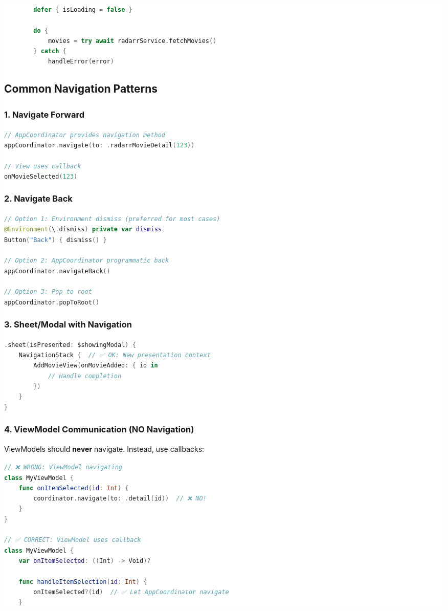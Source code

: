 ```swift
        defer { isLoading = false }

        do {
            movies = try await radarrService.fetchMovies()
        } catch {
            handleError(error)
```

## Common Navigation Patterns

### 1. Navigate Forward

```swift
// AppCoordinator provides navigation method
appCoordinator.navigate(to: .radarrMovieDetail(123))

// View uses callback
onMovieSelected(123)
```

### 2. Navigate Back

```swift
// Option 1: Environment dismiss (preferred for most cases)
@Environment(\.dismiss) private var dismiss
Button("Back") { dismiss() }

// Option 2: AppCoordinator programmatic back
appCoordinator.navigateBack()

// Option 3: Pop to root
appCoordinator.popToRoot()
```

### 3. Sheet/Modal with Navigation

```swift
.sheet(isPresented: $showingModal) {
    NavigationStack {  // ✅ OK: New presentation context
        AddMovieView(onMovieAdded: { id in
            // Handle completion
        })
    }
}
```

### 4. ViewModel Communication (NO Navigation)

ViewModels should **never** navigate. Instead, use callbacks:

```swift
// ❌ WRONG: ViewModel navigating
class MyViewModel {
    func onItemSelected(id: Int) {
        coordinator.navigate(to: .detail(id))  // ❌ NO!
    }
}

// ✅ CORRECT: ViewModel uses callback
class MyViewModel {
    var onItemSelected: ((Int) -> Void)?

    func handleItemSelection(id: Int) {
        onItemSelected?(id)  // ✅ Let AppCoordinator navigate
    }
```